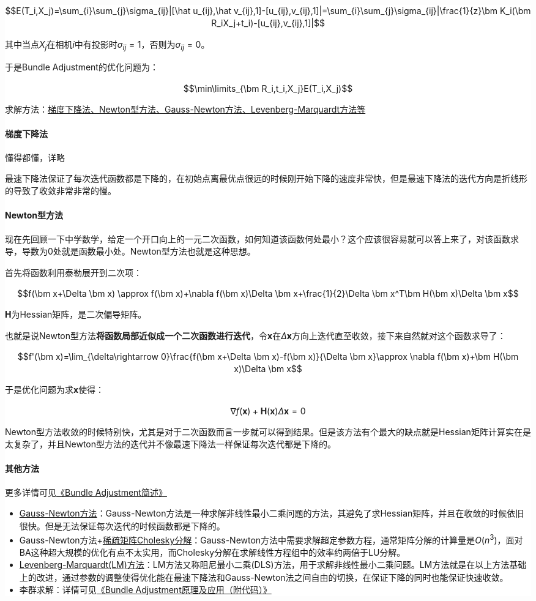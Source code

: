 $$E(T_i,X_j)=\sum_{i}\sum_{j}\sigma_{ij}|[\hat u_{ij},\hat v_{ij},1]-[u_{ij},v_{ij},1]|=\sum_{i}\sum_{j}\sigma_{ij}|\frac{1}{z}\bm K_i(\bm R_iX_j+t_i)-[u_{ij},v_{ij},1]|$$

其中当点$X_j$在相机$i$中有投影时$\sigma_{ij}=1$，否则为$\sigma_{ij}=0$。

于是Bundle Adjustment的优化问题为：

$$\min\limits_{\bm R_i,t_i,X_j}E(T_i,X_j)$$

求解方法：[梯度下降法、Newton型方法、Gauss-Newton方法、Levenberg-Marquardt方法等](https://optsolution.github.io/archives/58892.html)

#### 梯度下降法

懂得都懂，详略

最速下降法保证了每次迭代函数都是下降的，在初始点离最优点很远的时候刚开始下降的速度非常快，但是最速下降法的迭代方向是折线形的导致了收敛非常非常的慢。

#### Newton型方法

现在先回顾一下中学数学，给定一个开口向上的一元二次函数，如何知道该函数何处最小？这个应该很容易就可以答上来了，对该函数求导，导数为0处就是函数最小处。Newton型方法也就是这种思想。

首先将函数利用泰勒展开到二次项：

$$f(\bm x+\Delta \bm x) \approx f(\bm x)+\nabla f(\bm x)\Delta \bm x+\frac{1}{2}\Delta \bm x^T\bm H(\bm x)\Delta \bm x$$

$\bm H$为Hessian矩阵，是二次偏导矩阵。

也就是说Newton型方法**将函数局部近似成一个二次函数进行迭代**，令$\bm x$在$\Delta \bm x$方向上迭代直至收敛，接下来自然就对这个函数求导了：

$$f'(\bm x)=\lim_{\delta\rightarrow 0}\frac{f(\bm x+\Delta \bm x)-f(\bm x)}{\Delta \bm x}\approx \nabla f(\bm x)+\bm H(\bm x)\Delta \bm x$$

于是优化问题为求$\bm x$使得：

$$\nabla f(\bm x)+\bm H(\bm x)\Delta \bm x=0$$

Newton型方法收敛的时候特别快，尤其是对于二次函数而言一步就可以得到结果。但是该方法有个最大的缺点就是Hessian矩阵计算实在是太复杂了，并且Newton型方法的迭代并不像最速下降法一样保证每次迭代都是下降的。

#### 其他方法

更多详情可见[《Bundle Adjustment简述》](https://blog.csdn.net/OptSolution/article/details/64442962)

* [Gauss-Newton方法](https://en.wikipedia.org/wiki/Gauss%E2%80%93Newton_algorithm)：Gauss-Newton方法是一种求解非线性最小二乘问题的方法，其避免了求Hessian矩阵，并且在收敛的时候依旧很快。但是无法保证每次迭代的时候函数都是下降的。
* Gauss-Newton方法+[稀疏矩阵Cholesky分解](https://en.wikipedia.org/wiki/Cholesky_decomposition)：Gauss-Newton方法中需要求解超定参数方程，通常矩阵分解的计算量是$O(n^3)$，面对BA这种超大规模的优化有点不太实用，而Cholesky分解在求解线性方程组中的效率约两倍于LU分解。
* [Levenberg-Marquardt(LM)方法](https://en.wikipedia.org/wiki/Levenberg%E2%80%93Marquardt_algorithm)：LM方法又称阻尼最小二乘(DLS)方法，用于求解非线性最小二乘问题。LM方法就是在以上方法基础上的改进，通过参数的调整使得优化能在最速下降法和Gauss-Newton法之间自由的切换，在保证下降的同时也能保证快速收敛。
* 李群求解：详情可见[《Bundle Adjustment原理及应用（附代码）》](https://www.bilibili.com/read/cv9304256/)
